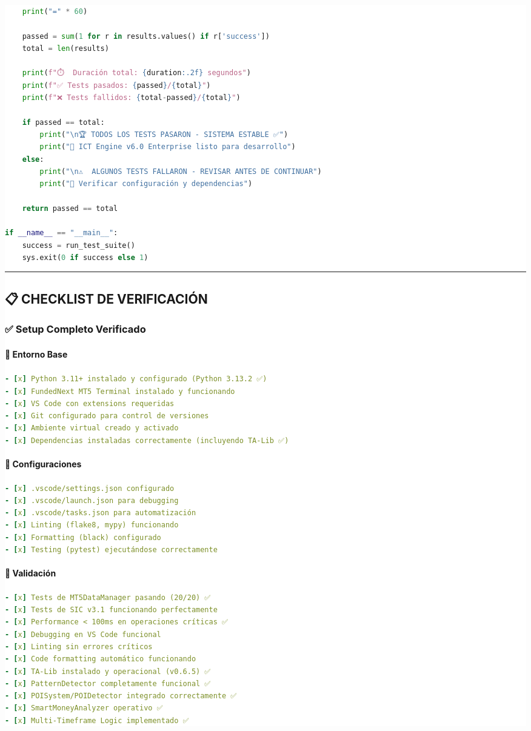 ```python
    print("=" * 60)
    
    passed = sum(1 for r in results.values() if r['success'])
    total = len(results)
    
    print(f"⏱️  Duración total: {duration:.2f} segundos")
    print(f"✅ Tests pasados: {passed}/{total}")
    print(f"❌ Tests fallidos: {total-passed}/{total}")
    
    if passed == total:
        print("\n🏆 TODOS LOS TESTS PASARON - SISTEMA ESTABLE ✅")
        print("🚀 ICT Engine v6.0 Enterprise listo para desarrollo")
    else:
        print("\n⚠️  ALGUNOS TESTS FALLARON - REVISAR ANTES DE CONTINUAR")
        print("🔧 Verificar configuración y dependencias")
    
    return passed == total

if __name__ == "__main__":
    success = run_test_suite()
    sys.exit(0 if success else 1)
```

---

## 📋 **CHECKLIST DE VERIFICACIÓN**

### ✅ **Setup Completo Verificado**

#### 🔧 **Entorno Base**
```yaml
- [x] Python 3.11+ instalado y configurado (Python 3.13.2 ✅)
- [x] FundedNext MT5 Terminal instalado y funcionando
- [x] VS Code con extensions requeridas
- [x] Git configurado para control de versiones  
- [x] Ambiente virtual creado y activado
- [x] Dependencias instaladas correctamente (incluyendo TA-Lib ✅)
```

#### 📝 **Configuraciones**
```yaml
- [x] .vscode/settings.json configurado
- [x] .vscode/launch.json para debugging
- [x] .vscode/tasks.json para automatización
- [x] Linting (flake8, mypy) funcionando
- [x] Formatting (black) configurado
- [x] Testing (pytest) ejecutándose correctamente
```

#### 🧪 **Validación**
```yaml
- [x] Tests de MT5DataManager pasando (20/20) ✅
- [x] Tests de SIC v3.1 funcionando perfectamente
- [x] Performance < 100ms en operaciones críticas ✅
- [x] Debugging en VS Code funcional
- [x] Linting sin errores críticos
- [x] Code formatting automático funcionando
- [x] TA-Lib instalado y operacional (v0.6.5) ✅
- [x] PatternDetector completamente funcional ✅
- [x] POISystem/POIDetector integrado correctamente ✅
- [x] SmartMoneyAnalyzer operativo ✅
- [x] Multi-Timeframe Logic implementado ✅
```
